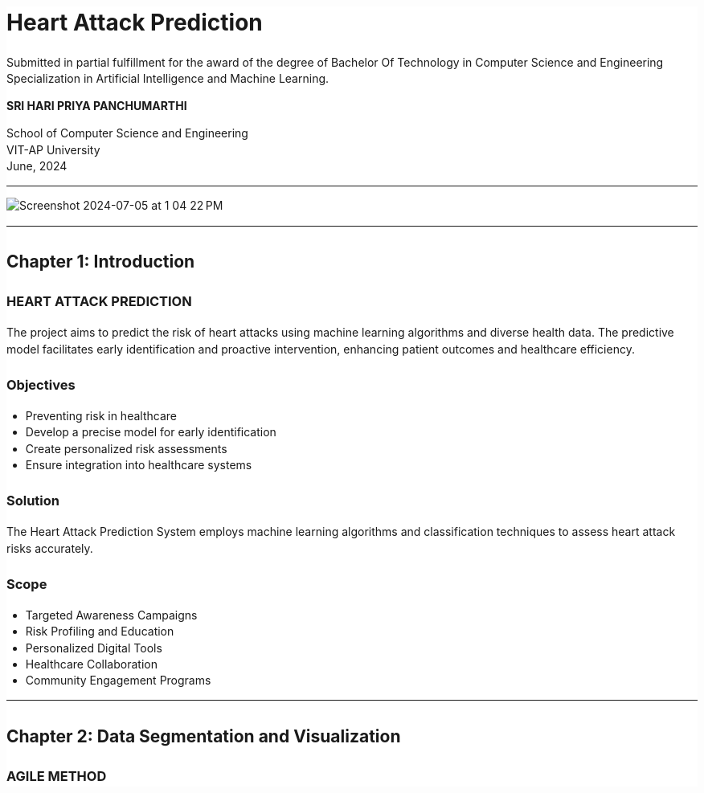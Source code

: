 # Heart Attack Prediction

Submitted in partial fulfillment for the award of the degree of Bachelor Of Technology in Computer Science and Engineering  
Specialization in Artificial Intelligence and Machine Learning. 

**SRI HARI PRIYA PANCHUMARTHI**

School of Computer Science and Engineering  
VIT-AP University  
June, 2024  

---

<img width="1440" alt="Screenshot 2024-07-05 at 1 04 22 PM" src="https://github.com/Sri-Hari-Priya-P/Heart-Attack-Prediction/assets/144220767/5cf180b5-b83a-459e-ba3e-7ebcdaf521b7">

---
## Chapter 1: Introduction

### HEART ATTACK PREDICTION

The project aims to predict the risk of heart attacks using machine learning algorithms and diverse health data. The predictive model facilitates early identification and proactive intervention, enhancing patient outcomes and healthcare efficiency.

### Objectives

- Preventing risk in healthcare
- Develop a precise model for early identification
- Create personalized risk assessments
- Ensure integration into healthcare systems

### Solution

The Heart Attack Prediction System employs machine learning algorithms and classification techniques to assess heart attack risks accurately.

### Scope

- Targeted Awareness Campaigns
- Risk Profiling and Education
- Personalized Digital Tools
- Healthcare Collaboration
- Community Engagement Programs

---

## Chapter 2: Data Segmentation and Visualization

### AGILE METHOD
